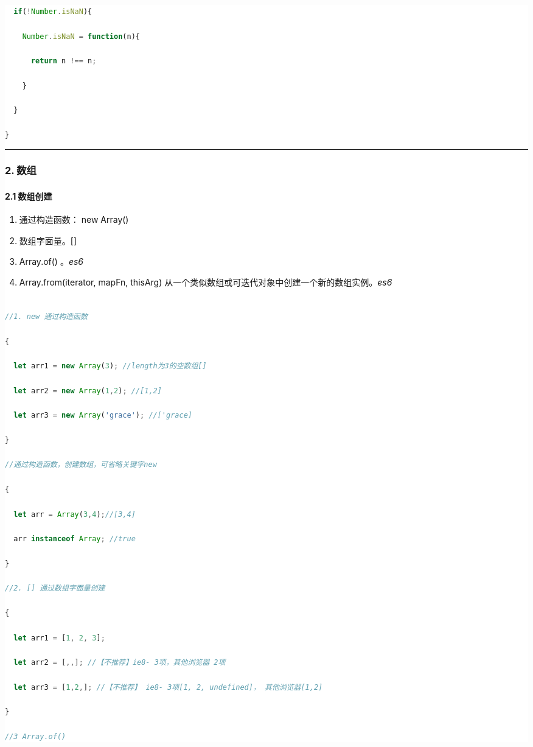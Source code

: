 ```js
  if(!Number.isNaN){

    Number.isNaN = function(n){

      return n !== n;

    }

  }

}

```

------

### 2. 数组

#### 2.1 数组创建

1. 通过构造函数： new Array()

2. 数组字面量。[]

3. Array.of()  。*es6*

4. Array.from(iterator, mapFn, thisArg) 从一个类似数组或可迭代对象中创建一个新的数组实例。*es6*

```js

//1. new 通过构造函数

{

  let arr1 = new Array(3); //length为3的空数组[]

  let arr2 = new Array(1,2); //[1,2]

  let arr3 = new Array('grace'); //['grace]

}

//通过构造函数，创建数组，可省略关键字new

{

  let arr = Array(3,4);//[3,4]

  arr instanceof Array; //true

}

//2. [] 通过数组字面量创建

{

  let arr1 = [1, 2, 3];

  let arr2 = [,,]; //【不推荐】ie8- 3项，其他浏览器 2项

  let arr3 = [1,2,]; //【不推荐】 ie8- 3项[1, 2, undefined]， 其他浏览器[1,2]

}

//3 Array.of()
```